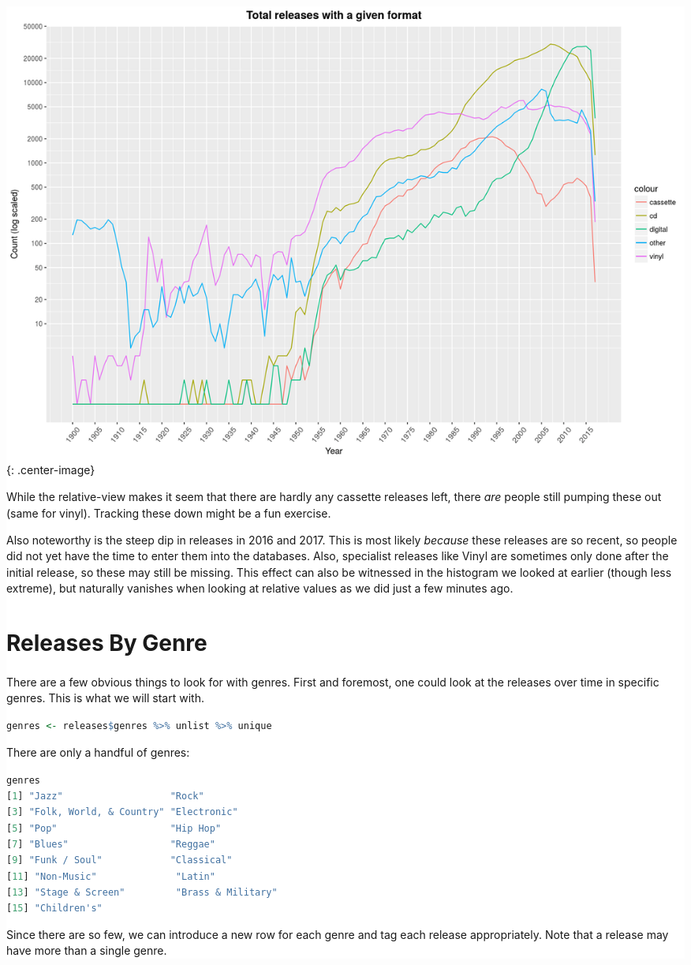 ![Total releases with a given format per year](/assets/img/2018-02-03-music-data/03-release-formats-per-year-total.png){: .center-image}

While the relative-view makes it seem that there are hardly any cassette releases left, there *are* people still pumping these out (same for vinyl). Tracking these down might be a fun exercise.

Also noteworthy is the steep dip in releases in 2016 and 2017. This is most likely *because* these releases are so recent, so people did not yet have the time to enter them into the databases. Also, specialist releases like Vinyl are sometimes only done after the initial release, so these may still be missing. This effect can also be witnessed in the histogram we looked at earlier (though less extreme), but naturally vanishes when looking at relative values as we did just a few minutes ago.

# Releases By Genre
There are a few obvious things to look for with genres. First and foremost, one could look at the releases over time in specific genres. This is what we will start with.
```R
genres <- releases$genres %>% unlist %>% unique
```
There are only a handful of genres:
```R
genres
[1] "Jazz"                   "Rock"                  
[3] "Folk, World, & Country" "Electronic"            
[5] "Pop"                    "Hip Hop"               
[7] "Blues"                  "Reggae"                
[9] "Funk / Soul"            "Classical"             
[11] "Non-Music"              "Latin"                 
[13] "Stage & Screen"         "Brass & Military"      
[15] "Children's"
```
Since there are so few, we can introduce a new row for each genre and tag each release appropriately. Note that a release may have more than a single genre.

